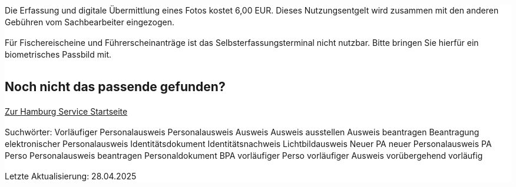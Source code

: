 Die Erfassung und digitale Übermittlung eines Fotos kostet 6,00 EUR. Dieses Nutzungsentgelt wird zusammen mit den anderen Gebühren vom Sachbearbeiter eingezogen.  
  
Für Fischereischeine und Führerscheinanträge ist das Selbsterfassungsterminal nicht nutzbar. Bitte bringen Sie hierfür ein biometrisches Passbild mit.

Noch nicht das passende gefunden?
---------------------------------

 [Zur Hamburg Service Startseite](/service/)

Suchwörter: Vorläufiger Personalausweis Personalausweis Ausweis Ausweis ausstellen Ausweis beantragen Beantragung elektronischer Personalausweis Identitätsdokument Identitätsnachweis Lichtbildausweis Neuer PA neuer Personalausweis PA Perso Personalausweis beantragen Personaldokument BPA vorläufiger Perso vorläufiger Ausweis vorübergehend vorläufig

Letzte Aktualisierung: 28.04.2025

